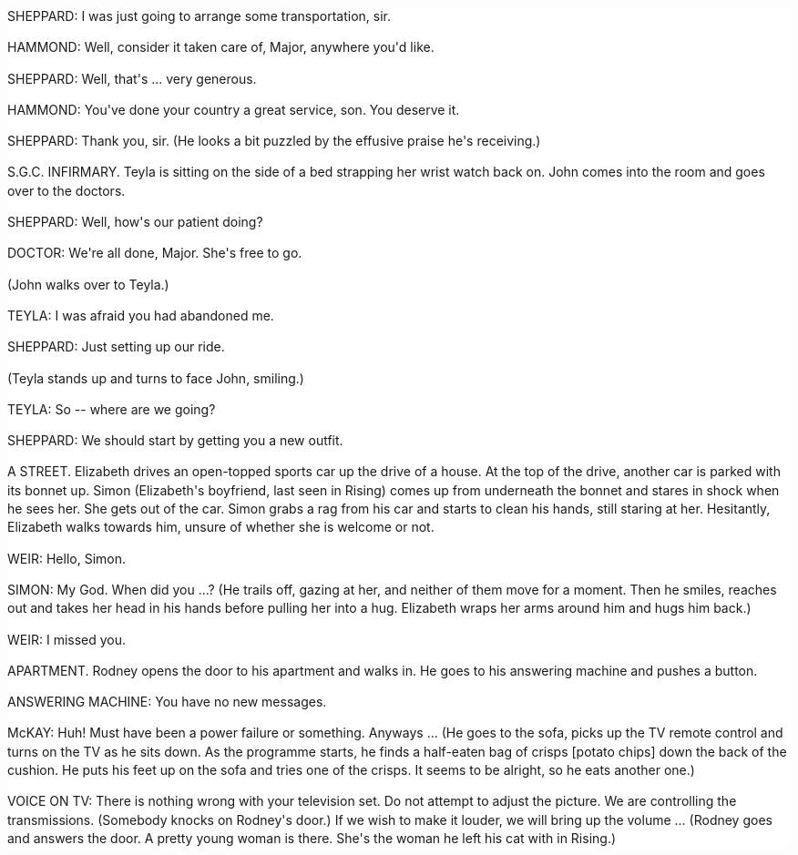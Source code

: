 SHEPPARD: I was just going to arrange some transportation, sir.  
  
HAMMOND: Well, consider it taken care of, Major, anywhere you'd like.  
  
SHEPPARD: Well, that's ... very generous.  
  
HAMMOND: You've done your country a great service, son. You deserve it.  
  
SHEPPARD: Thank you, sir. (He looks a bit puzzled by the effusive praise he's
receiving.)  
  
  
S.G.C. INFIRMARY. Teyla is sitting on the side of a bed strapping her wrist
watch back on. John comes into the room and goes over to the doctors.  
  
SHEPPARD: Well, how's our patient doing?  
  
DOCTOR: We're all done, Major. She's free to go.  
  
(John walks over to Teyla.)  
  
TEYLA: I was afraid you had abandoned me.  
  
SHEPPARD: Just setting up our ride.  
  
(Teyla stands up and turns to face John, smiling.)  
  
TEYLA: So -- where are we going?  
  
SHEPPARD: We should start by getting you a new outfit.  
  
  
A STREET. Elizabeth drives an open-topped sports car up the drive of a house.
At the top of the drive, another car is parked with its bonnet up. Simon
(Elizabeth's boyfriend, last seen in Rising) comes up from underneath the
bonnet and stares in shock when he sees her. She gets out of the car. Simon
grabs a rag from his car and starts to clean his hands, still staring at her.
Hesitantly, Elizabeth walks towards him, unsure of whether she is welcome or
not.  
  
WEIR: Hello, Simon.  
  
SIMON: My God. When did you ...? (He trails off, gazing at her, and neither of
them move for a moment. Then he smiles, reaches out and takes her head in his
hands before pulling her into a hug. Elizabeth wraps her arms around him and
hugs him back.)  
  
WEIR: I missed you.  
  
  
APARTMENT. Rodney opens the door to his apartment and walks in. He goes to his
answering machine and pushes a button.  
  
ANSWERING MACHINE: You have no new messages.  
  
McKAY: Huh! Must have been a power failure or something. Anyways ... (He goes
to the sofa, picks up the TV remote control and turns on the TV as he sits
down. As the programme starts, he finds a half-eaten bag of crisps [potato
chips] down the back of the cushion. He puts his feet up on the sofa and tries
one of the crisps. It seems to be alright, so he eats another one.)  
  
VOICE ON TV: There is nothing wrong with your television set. Do not attempt
to adjust the picture. We are controlling the transmissions. (Somebody knocks
on Rodney's door.) If we wish to make it louder, we will bring up the volume
... (Rodney goes and answers the door. A pretty young woman is there. She's
the woman he left his cat with in Rising.)  
  